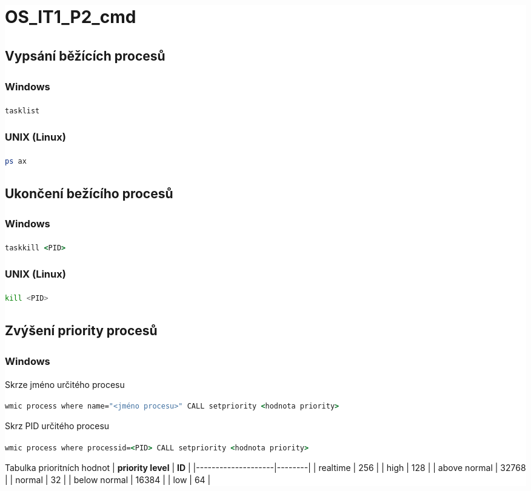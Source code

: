 # OS_IT1_P2_cmd

## Vypsání běžících procesů 
### Windows
```cmd
tasklist
```

### UNIX (Linux)
```bash
ps ax
```

## Ukončení bežícího procesů
### Windows
```cmd
taskkill <PID>
```

### UNIX (Linux)
```bash
kill <PID>
```

## Zvýšení priority procesů
### Windows
Skrze jméno určitého procesu
```cmd
wmic process where name="<jméno procesu>" CALL setpriority <hodnota priority>
```
Skrz PID určitého procesu
```cmd
wmic process where processid=<PID> CALL setpriority <hodnota priority>
```
Tabulka prioritních hodnot
| **priority level** | **ID** |
|--------------------|--------|
| realtime           | 256    |
| high               | 128    |
| above normal       | 32768  |
| normal             | 32     |
| below normal       | 16384  |
| low                | 64     |
